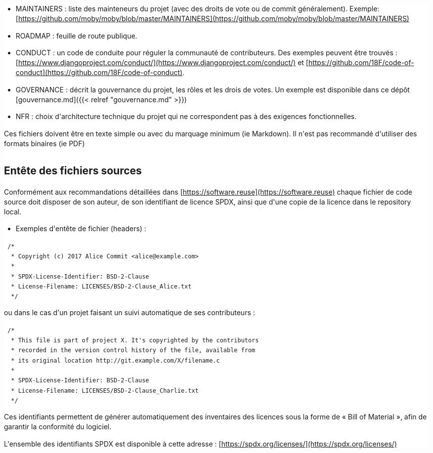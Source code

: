 * MAINTAINERS : liste des mainteneurs du projet (avec des droits de vote ou de commit généralement). Exemple: [https://github.com/moby/moby/blob/master/MAINTAINERS](https://github.com/moby/moby/blob/master/MAINTAINERS)

* ROADMAP : feuille de route publique.

* CONDUCT : un code de conduite pour réguler la communauté de contributeurs. Des exemples peuvent être trouvés :  [https://www.djangoproject.com/conduct/](https://www.djangoproject.com/conduct/) et [https://github.com/18F/code-of-conduct](https://github.com/18F/code-of-conduct).

* GOVERNANCE : décrit la gouvernance du projet, les rôles et les drois de votes. Un exemple est disponible dans ce dépôt [gouvernance.md]({{< relref "gouvernance.md" >}})

* NFR : choix d'architecture technique du projet qui ne correspondent pas à des exigences fonctionnelles.

Ces fichiers doivent être en texte simple ou avec du marquage minimum (ie Markdown). Il n'est pas recommandé d'utiliser des formats binaires (ie PDF)

## Entête des fichiers sources

Conformément aux recommandations détaillées dans [https://software.reuse](https://software.reuse) chaque fichier de code source
doit disposer de son auteur, de son identifiant de licence SPDX, ainsi que d'une copie de la licence dans le repository local.

  *  Exemples d'entête de fichier (headers) :

```
 /*
  * Copyright (c) 2017 Alice Commit <alice@example.com>
  * 
  * SPDX-License-Identifier: BSD-2-Clause
  * License-Filename: LICENSES/BSD-2-Clause_Alice.txt
  */

```

ou dans le cas d'un projet faisant un suivi automatique de ses contributeurs :

```
 /*
  * This file is part of project X. It's copyrighted by the contributors
  * recorded in the version control history of the file, available from
  * its original location http://git.example.com/X/filename.c
  * 
  * SPDX-License-Identifier: BSD-2-Clause
  * License-Filename: LICENSES/BSD-2-Clause_Charlie.txt
  */
```

Ces identifiants permettent de générer automatiquement des inventaires des licences sous la forme de « Bill of Material », afin de
garantir la conformité du logiciel.

L'ensemble des identifiants SPDX est disponible à cette adresse : [https://spdx.org/licenses/](https://spdx.org/licenses/)
